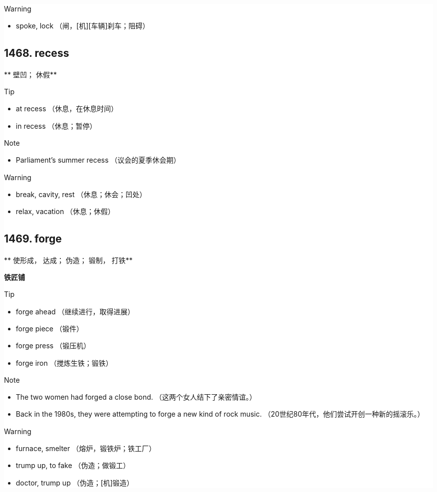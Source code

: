 > [!WARNING]
>
> - spoke, lock （闸，[机][车辆]刹车；阻碍）
>

## 1468. recess

** 壁凹； 休假**

> [!TIP]
>
> - at recess （休息，在休息时间）
>
> - in recess （休息；暂停）
>

> [!NOTE]
>
> - Parliament’s summer recess （议会的夏季休会期）
>

> [!WARNING]
>
> - break, cavity, rest （休息；休会；凹处）
>
> - relax, vacation （休息；休假）
>

## 1469. forge

** 使形成， 达成； 伪造； 锻制， 打铁**

**铁匠铺**

> [!TIP]
>
> - forge ahead （继续进行，取得进展）
>
> - forge piece （锻件）
>
> - forge press （锻压机）
>
> - forge iron （搅炼生铁；锻铁）
>

> [!NOTE]
>
> - The two women had forged a close bond. （这两个女人结下了亲密情谊。）
>
> - Back in the 1980s, they were attempting to forge a new kind of rock music. （20世纪80年代，他们尝试开创一种新的摇滚乐。）
>

> [!WARNING]
>
> - furnace, smelter （熔炉，锻铁炉；铁工厂）
>
> - trump up, to fake （伪造；做锻工）
>
> - doctor, trump up （伪造；[机]锻造）
>
